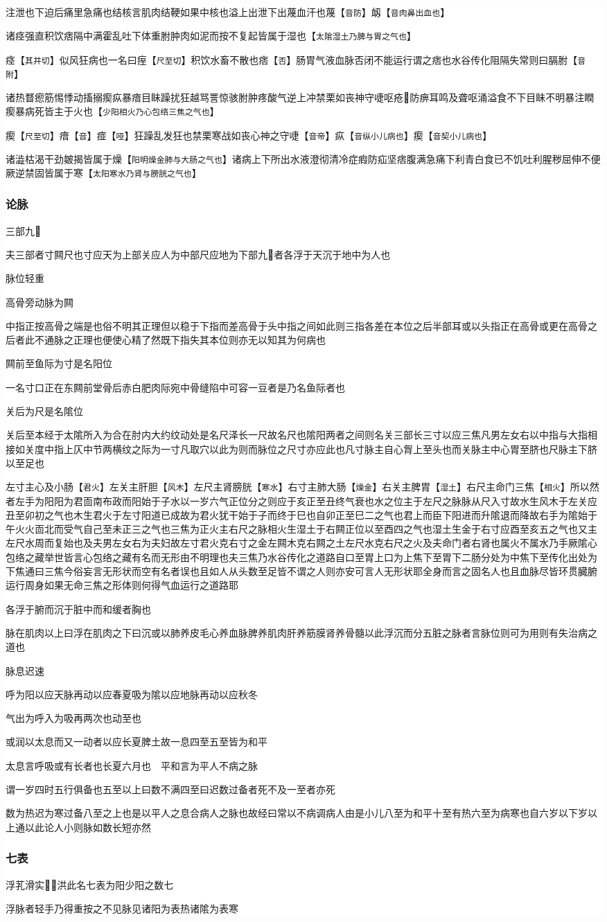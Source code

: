 注泄也下迫后痛里急痛也结核言肌肉结鞕如果中核也溢上出泄下出蔑血汗也蔑【`音防`】衂【`音肉鼻出血也`】  

诸痉强直积饮痞隔中满霍乱吐下体重胕肿肉如泥而按不复起皆属于湿也【`太隂湿土乃脾与胃之气也`】  

痉【`其井切`】似风狂病也一名曰痓【`尺至切`】积饮水畜不散也痞【`否`】肠胃气液血脉否闭不能运行谓之痞也水谷传化阻隔失常则曰膈胕【`音附`】  

诸热瞀瘛筋惕悸动搐搦瘈疭暴瘖目眛躁扰狂越骂詈惊骇胕肿疼酸气逆上冲禁栗如丧神守啑呕疮防痹耳鸣及聋呕涌溢食不下目眛不明暴注瞤瘈暴病死皆主于火也【`少阳相火乃心包络三焦之气也`】  

瘈【`尺至切`】瘖【`音`】痖【`哑`】狂躁乱发狂也禁栗寒战如丧心神之守啑【`音帝`】疭【`音纵小儿病也`】瘈【`音契小儿病也`】  

诸澁枯渴干劲皴揭皆属于燥【`阳明燥金肺与大肠之气也`】诸病上下所出水液澄彻清冷症瘕防疝坚痞腹满急痛下利青白食已不饥吐利腥秽屈伸不便厥逆禁固皆属于寒【`太阳寒水乃肾与膀胱之气也`】  

### 论脉  

三部九  

夫三部者寸闗尺也寸应天为上部关应人为中部尺应地为下部九者各浮于天沉于地中为人也  

脉位轻重  

高骨旁动脉为闗  

中指正按高骨之端是也俗不明其正理但以稳于下指而差高骨于头中指之间如此则三指各差在本位之后半部耳或以头指正在高骨或更在高骨之后者此不通脉之正理也便使心精了然既下指失其本位则亦无以知其为何病也  

闗前至鱼际为寸是名阳位  

一名寸口正在东闗前堂骨后赤白肥肉际宛中骨缝陷中可容一豆者是乃名鱼际者也  

关后为尺是名隂位  

关后至本经于太隂所入为合在肘内大约纹动处是名尺泽长一尺故名尺也隂阳两者之间则名关三部长三寸以应三焦凡男左女右以中指与大指相接如关度中指上仄中节两横纹之际为一寸凡取穴以此为则而脉位之尺寸亦应此也凡寸脉主自心胷上至头也而关脉主中心胃至脐也尺脉主下脐以至足也  

左寸主心及小肠【`君火`】左关主肝胆【`风木`】左尺主肾膀胱【`寒水`】右寸主肺大肠【`燥金`】右关主脾胃【`湿土`】右尺主命门三焦【`相火`】所以然者左手为阳阳为君靣南布政而阳始于子水以一岁六气正位分之则应于亥正至丑终气衰也水之位主于左尺之脉脉从尺入寸故水生风木于左关应丑至卯初之气也木生君火于左寸阳道已成故为君火犹干始于子而终于巳也自卯正至巳二之气也君上而臣下阳进而升隂退而降故右手为隂始于午火火靣北而受气自己至未正三之气也三焦为正火主右尺之脉相火生湿土于右闗正位以至酉四之气也湿土生金于右寸应酉至亥五之气也又主左尺水周而复始也及夫男左女右为夫妇故左寸君火克右寸之金左闗木克右闗之土左尺水克右尺之火及夫命门者右肾也属火不属水乃手厥隂心包络之藏举世皆言心包络之藏有名而无形由不明理也夫三焦乃水谷传化之道路自口至胃上口为上焦下至胃下二肠分处为中焦下至传化出处为下焦通曰三焦今俗妄言无形状而空有名者误也且如人从头数至足皆不谓之人则亦安可言人无形状耶全身而言之固名人也且血脉尽皆环贯臓腑运行周身如果无命三焦之形体则何得气血运行之道路耶  

各浮于腑而沉于脏中而和缓者胸也  

脉在肌肉以上曰浮在肌肉之下曰沉或以肺养皮毛心养血脉脾养肌肉肝养筋膜肾养骨髓以此浮沉而分五脏之脉者言脉位则可为用则有失治病之道也  

脉息迟速  

呼为阳以应天脉再动以应春夏吸为隂以应地脉再动以应秋冬  

气出为呼入为吸再两次也动至也  

或润以太息而又一动者以应长夏脾土故一息四至五至皆为和平  

太息言呼吸或有长者也长夏六月也　平和言为平人不病之脉  

谓一岁四时五行俱备也五至以上曰数不满四至曰迟数过备者死不及一至者亦死  

数为热迟为寒过备八至之上也是以平人之息合病人之脉也故经曰常以不病调病人由是小儿八至为和平十至有热六至为病寒也自六岁以下岁以上通以此论人小则脉如数长短亦然  

### 七表  

浮芤滑实洪此名七表为阳少阳之数七  

浮脉者轻手乃得重按之不见脉见诸阳为表热诸隂为表寒  
